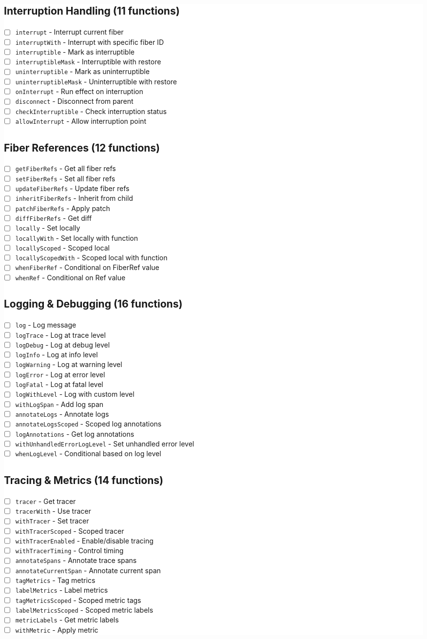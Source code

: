 ## Interruption Handling (11 functions)

- [ ] `interrupt` - Interrupt current fiber
- [ ] `interruptWith` - Interrupt with specific fiber ID
- [ ] `interruptible` - Mark as interruptible
- [ ] `interruptibleMask` - Interruptible with restore
- [ ] `uninterruptible` - Mark as uninterruptible
- [ ] `uninterruptibleMask` - Uninterruptible with restore
- [ ] `onInterrupt` - Run effect on interruption
- [ ] `disconnect` - Disconnect from parent
- [ ] `checkInterruptible` - Check interruption status
- [ ] `allowInterrupt` - Allow interruption point

## Fiber References (12 functions)

- [ ] `getFiberRefs` - Get all fiber refs
- [ ] `setFiberRefs` - Set all fiber refs
- [ ] `updateFiberRefs` - Update fiber refs
- [ ] `inheritFiberRefs` - Inherit from child
- [ ] `patchFiberRefs` - Apply patch
- [ ] `diffFiberRefs` - Get diff
- [ ] `locally` - Set locally
- [ ] `locallyWith` - Set locally with function
- [ ] `locallyScoped` - Scoped local
- [ ] `locallyScopedWith` - Scoped local with function
- [ ] `whenFiberRef` - Conditional on FiberRef value
- [ ] `whenRef` - Conditional on Ref value

## Logging & Debugging (16 functions)

- [ ] `log` - Log message
- [ ] `logTrace` - Log at trace level
- [ ] `logDebug` - Log at debug level
- [ ] `logInfo` - Log at info level
- [ ] `logWarning` - Log at warning level
- [ ] `logError` - Log at error level
- [ ] `logFatal` - Log at fatal level
- [ ] `logWithLevel` - Log with custom level
- [ ] `withLogSpan` - Add log span
- [ ] `annotateLogs` - Annotate logs
- [ ] `annotateLogsScoped` - Scoped log annotations
- [ ] `logAnnotations` - Get log annotations
- [ ] `withUnhandledErrorLogLevel` - Set unhandled error level
- [ ] `whenLogLevel` - Conditional based on log level

## Tracing & Metrics (14 functions)

- [ ] `tracer` - Get tracer
- [ ] `tracerWith` - Use tracer
- [ ] `withTracer` - Set tracer
- [ ] `withTracerScoped` - Scoped tracer
- [ ] `withTracerEnabled` - Enable/disable tracing
- [ ] `withTracerTiming` - Control timing
- [ ] `annotateSpans` - Annotate trace spans
- [ ] `annotateCurrentSpan` - Annotate current span
- [ ] `tagMetrics` - Tag metrics
- [ ] `labelMetrics` - Label metrics
- [ ] `tagMetricsScoped` - Scoped metric tags
- [ ] `labelMetricsScoped` - Scoped metric labels
- [ ] `metricLabels` - Get metric labels
- [ ] `withMetric` - Apply metric
